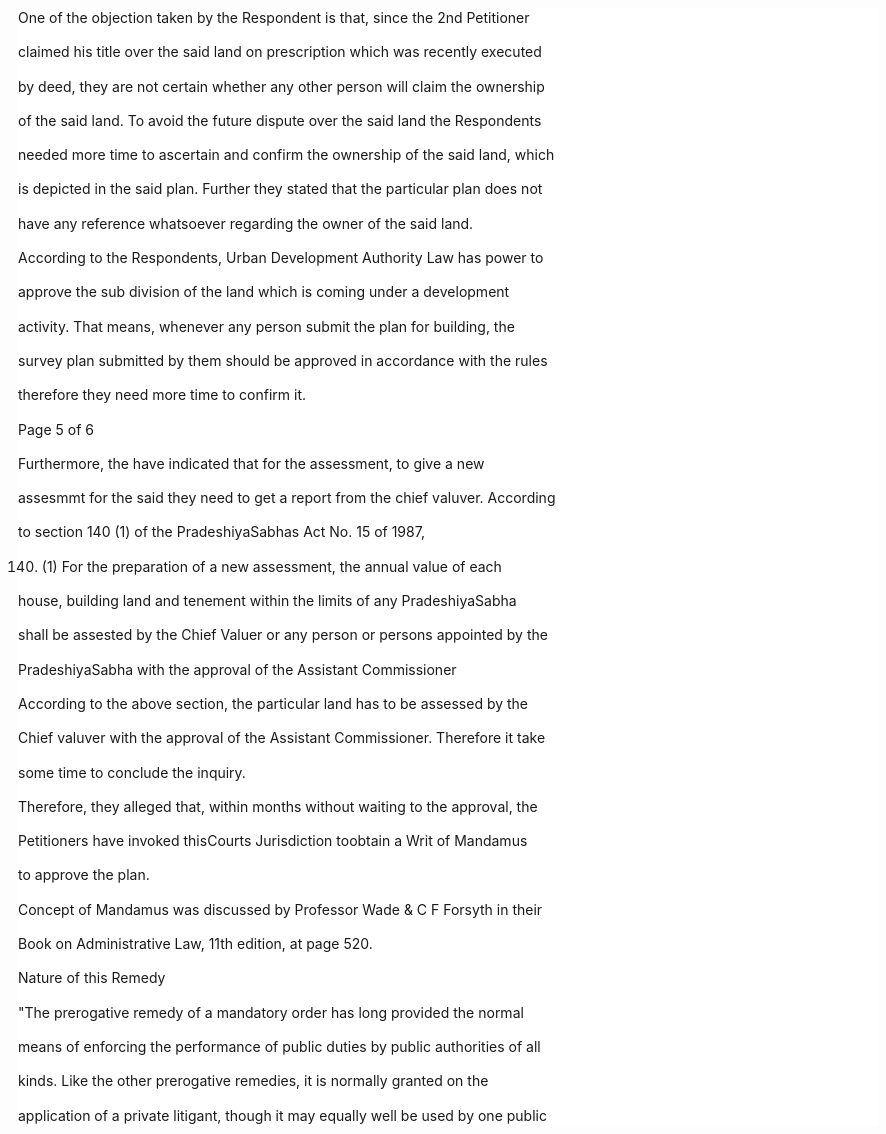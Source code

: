 One of the objection taken by the Respondent is that, since the 2nd Petitioner

claimed his title over the said land on prescription which was recently executed

by deed, they are not certain whether any other person will claim the ownership

of the said land. To avoid the future dispute over the said land the Respondents

needed more time to ascertain and confirm the ownership of the said land, which

is depicted in the said plan. Further they stated that the particular plan does not

have any reference whatsoever regarding the owner of the said land.

According to the Respondents, Urban Development Authority Law has power to

approve the sub division of the land which is coming under a development

activity. That means, whenever any person submit the plan for building, the

survey plan submitted by them should be approved in accordance with the rules

therefore they need more time to confirm it.

Page 5 of 6

Furthermore, the have indicated that for the assessment, to give a new

assesmmt for the said they need to get a report from the chief valuver. According

to section 140 (1) of the PradeshiyaSabhas Act No. 15 of 1987,

140. (1) For the preparation of a new assessment, the annual value of each

house, building land and tenement within the limits of any PradeshiyaSabha

shall be assested by the Chief Valuer or any person or persons appointed by the

PradeshiyaSabha with the approval of the Assistant Commissioner

According to the above section, the particular land has to be assessed by the

Chief valuver with the approval of the Assistant Commissioner. Therefore it take

some time to conclude the inquiry.

Therefore, they alleged that, within months without waiting to the approval, the

Petitioners have invoked thisCourts Jurisdiction toobtain a Writ of Mandamus

to approve the plan.

Concept of Mandamus was discussed by Professor Wade & C F Forsyth in their

Book on Administrative Law, 11th edition, at page 520.

Nature of this Remedy

"The prerogative remedy of a mandatory order has long provided the normal

means of enforcing the performance of public duties by public authorities of all

kinds. Like the other prerogative remedies, it is normally granted on the

application of a private litigant, though it may equally well be used by one public

